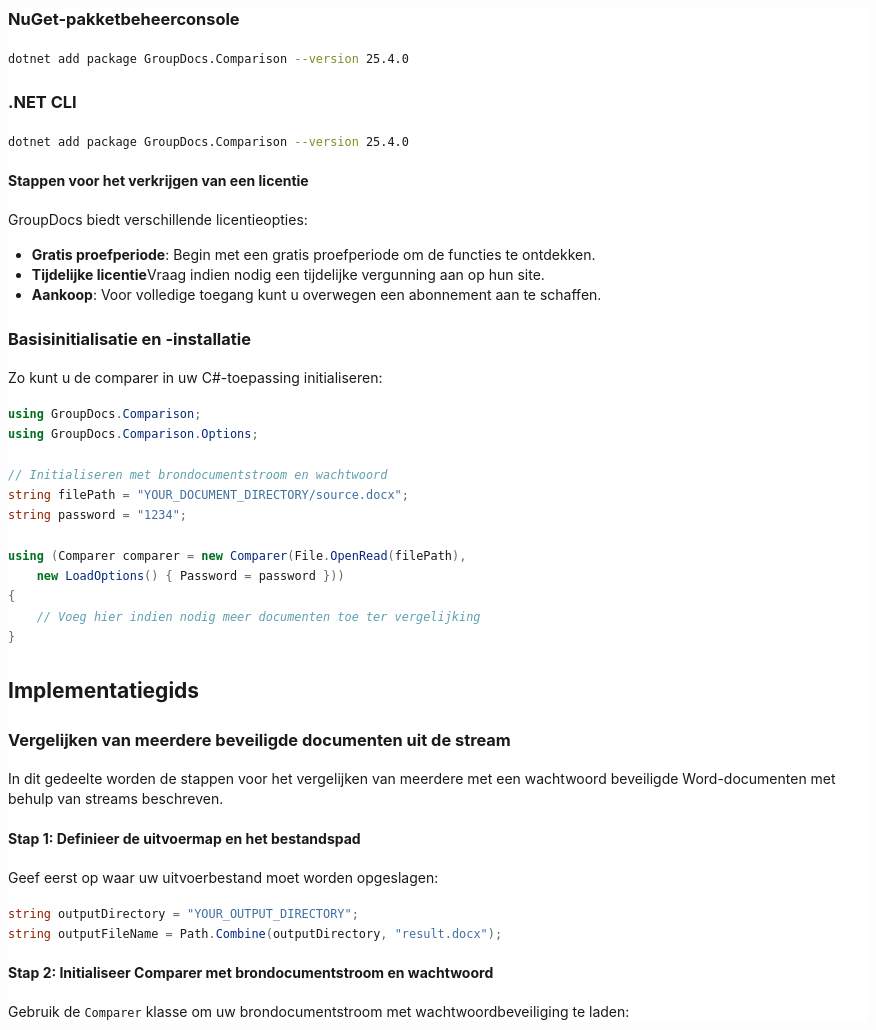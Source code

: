 ### NuGet-pakketbeheerconsole
```bash
dotnet add package GroupDocs.Comparison --version 25.4.0
```

### .NET CLI
```bash
dotnet add package GroupDocs.Comparison --version 25.4.0
```

#### Stappen voor het verkrijgen van een licentie
GroupDocs biedt verschillende licentieopties:
- **Gratis proefperiode**: Begin met een gratis proefperiode om de functies te ontdekken.
- **Tijdelijke licentie**Vraag indien nodig een tijdelijke vergunning aan op hun site.
- **Aankoop**: Voor volledige toegang kunt u overwegen een abonnement aan te schaffen.

### Basisinitialisatie en -installatie
Zo kunt u de comparer in uw C#-toepassing initialiseren:

```csharp
using GroupDocs.Comparison;
using GroupDocs.Comparison.Options;

// Initialiseren met brondocumentstroom en wachtwoord
string filePath = "YOUR_DOCUMENT_DIRECTORY/source.docx";
string password = "1234";

using (Comparer comparer = new Comparer(File.OpenRead(filePath), 
    new LoadOptions() { Password = password }))
{
    // Voeg hier indien nodig meer documenten toe ter vergelijking
}
```

## Implementatiegids
### Vergelijken van meerdere beveiligde documenten uit de stream
In dit gedeelte worden de stappen voor het vergelijken van meerdere met een wachtwoord beveiligde Word-documenten met behulp van streams beschreven.

#### Stap 1: Definieer de uitvoermap en het bestandspad
Geef eerst op waar uw uitvoerbestand moet worden opgeslagen:

```csharp
string outputDirectory = "YOUR_OUTPUT_DIRECTORY";
string outputFileName = Path.Combine(outputDirectory, "result.docx");
```

#### Stap 2: Initialiseer Comparer met brondocumentstroom en wachtwoord
Gebruik de `Comparer` klasse om uw brondocumentstroom met wachtwoordbeveiliging te laden:
